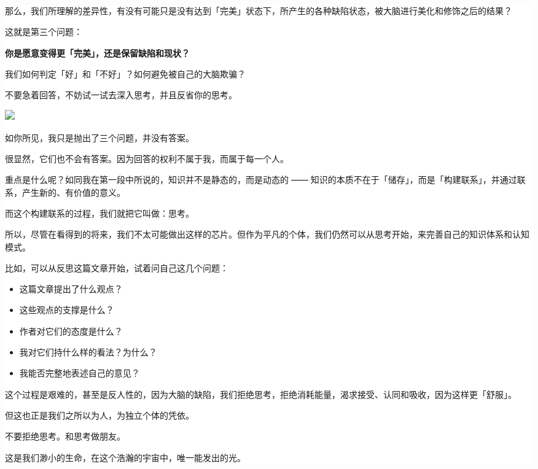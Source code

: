 那么，我们所理解的差异性，有没有可能只是没有达到「完美」状态下，所产生的各种缺陷状态，被大脑进行美化和修饰之后的结果？

  

这就是第三个问题：

**你是愿意变得更「完美」，还是保留缺陷和现状？**

我们如何判定「好」和「不好」？如何避免被自己的大脑欺骗？

  

不要急着回答，不妨试一试去深入思考，并且反省你的思考。

  

![](https://mmbiz.qpic.cn/mmbiz_png/yWXmuSFeCk17IVGzCR5kha9El3FjkFq2uoRVAw1eAXtvqC3YJCMINAocOGEdvzWrRjH12AHQPT0ia39U5bJNhkg/640?wx_fmt=png)

  

如你所见，我只是抛出了三个问题，并没有答案。

  

很显然，它们也不会有答案。因为回答的权利不属于我，而属于每一个人。

  

重点是什么呢？如同我在第一段中所说的，知识并不是静态的，而是动态的 —— 知识的本质不在于「储存」，而是「构建联系」，并通过联系，产生新的、有价值的意义。

  

而这个构建联系的过程，我们就把它叫做：思考。

  

所以，尽管在看得到的将来，我们不太可能做出这样的芯片。但作为平凡的个体，我们仍然可以从思考开始，来完善自己的知识体系和认知模式。

  

比如，可以从反思这篇文章开始，试着问自己这几个问题：

  

  * 这篇文章提出了什么观点？

  * 这些观点的支撑是什么？

  * 作者对它们的态度是什么？

  * 我对它们持什么样的看法？为什么？

  * 我能否完整地表述自己的意见？

  

这个过程是艰难的，甚至是反人性的，因为大脑的缺陷，我们拒绝思考，拒绝消耗能量，渴求接受、认同和吸收，因为这样更「舒服」。

  

但这也正是我们之所以为人，为独立个体的凭依。

  

不要拒绝思考。和思考做朋友。

  

这是我们渺小的生命，在这个浩瀚的宇宙中，唯一能发出的光。

  

  
